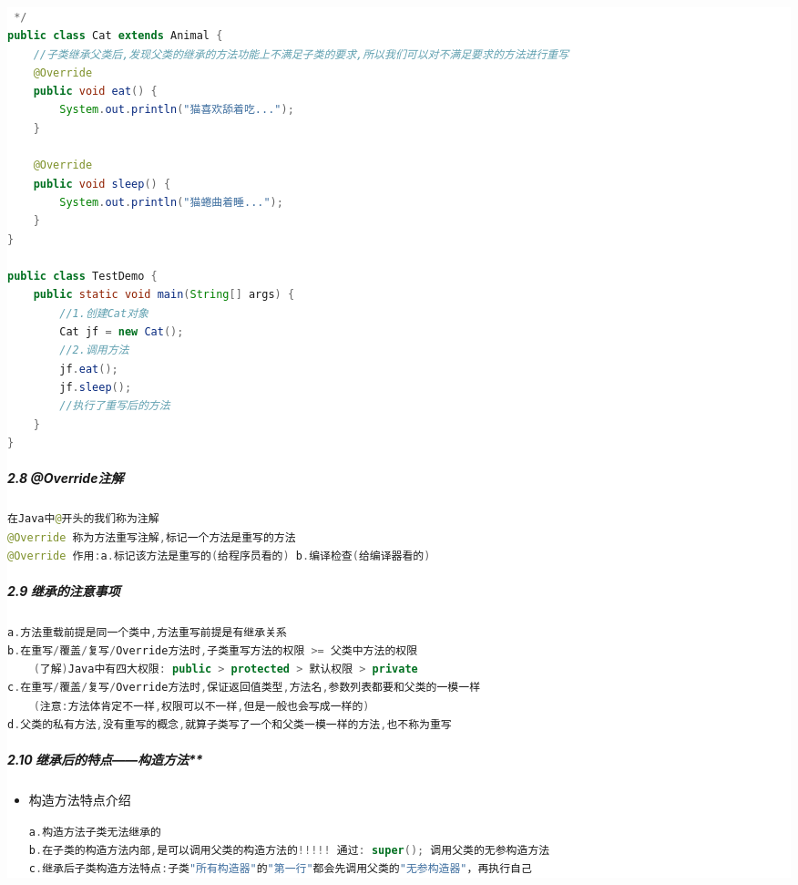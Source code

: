 ```java
 */
public class Cat extends Animal {
    //子类继承父类后,发现父类的继承的方法功能上不满足子类的要求,所以我们可以对不满足要求的方法进行重写
    @Override
    public void eat() {
        System.out.println("猫喜欢舔着吃...");
    }

    @Override
    public void sleep() {
        System.out.println("猫蜷曲着睡...");
    }
}

public class TestDemo {
    public static void main(String[] args) {
        //1.创建Cat对象
        Cat jf = new Cat();
        //2.调用方法
        jf.eat();
        jf.sleep();
        //执行了重写后的方法
    }
}
```

##### 2.8 @Override注解

```java
在Java中@开头的我们称为注解
@Override 称为方法重写注解,标记一个方法是重写的方法
@Override 作用:a.标记该方法是重写的(给程序员看的) b.编译检查(给编译器看的) 
```

##### 2.9 继承的注意事项

```java
a.方法重载前提是同一个类中,方法重写前提是有继承关系
b.在重写/覆盖/复写/Override方法时,子类重写方法的权限 >= 父类中方法的权限
	(了解)Java中有四大权限: public > protected > 默认权限 > private 
c.在重写/覆盖/复写/Override方法时,保证返回值类型,方法名,参数列表都要和父类的一模一样
	(注意:方法体肯定不一样,权限可以不一样,但是一般也会写成一样的)
d.父类的私有方法,没有重写的概念,就算子类写了一个和父类一模一样的方法,也不称为重写  
```

##### 2.10 继承后的特点——构造方法**

- 构造方法特点介绍

  ```java
  a.构造方法子类无法继承的
  b.在子类的构造方法内部,是可以调用父类的构造方法的!!!!! 通过: super(); 调用父类的无参构造方法
  c.继承后子类构造方法特点:子类"所有构造器"的"第一行"都会先调用父类的"无参构造器"，再执行自己
  ```
